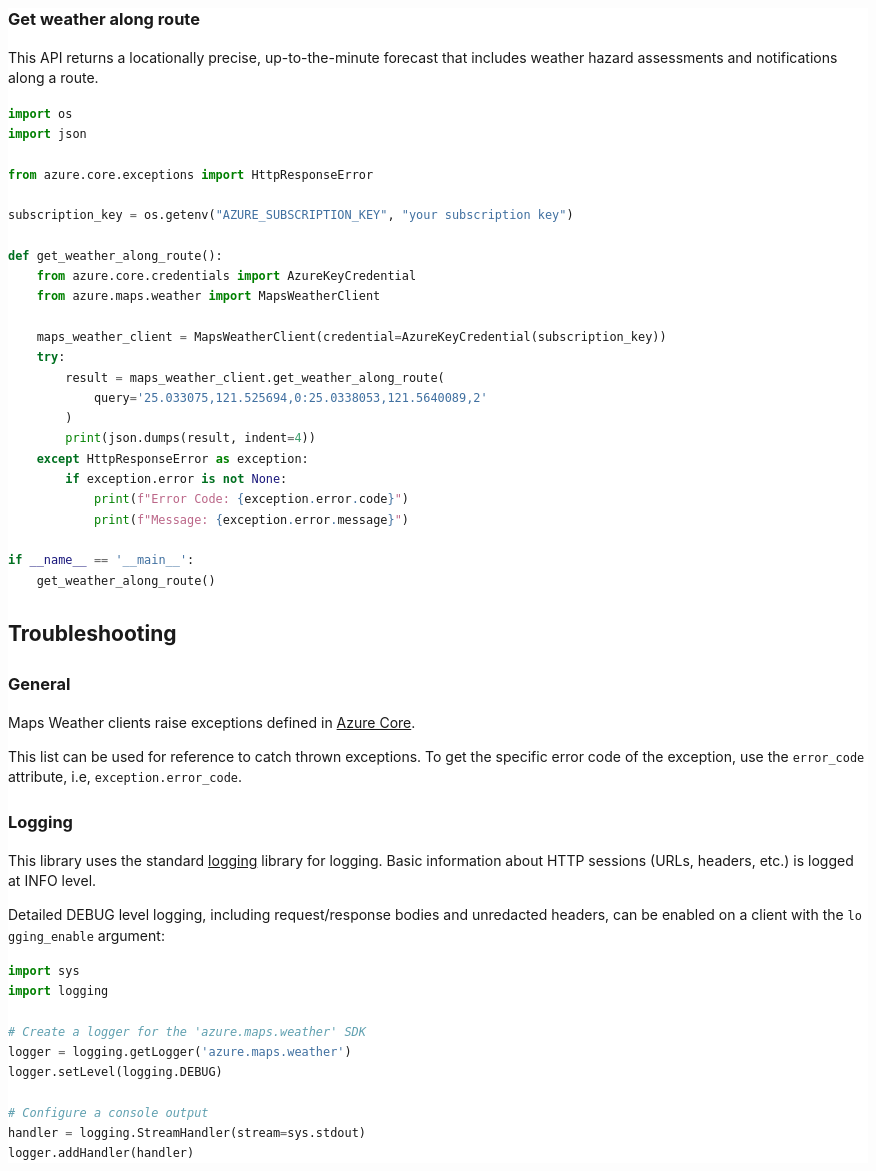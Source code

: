 ### Get weather along route

This API returns a locationally precise, up-to-the-minute forecast that includes weather hazard assessments and notifications along a route.

```python
import os
import json

from azure.core.exceptions import HttpResponseError

subscription_key = os.getenv("AZURE_SUBSCRIPTION_KEY", "your subscription key")

def get_weather_along_route():
    from azure.core.credentials import AzureKeyCredential
    from azure.maps.weather import MapsWeatherClient

    maps_weather_client = MapsWeatherClient(credential=AzureKeyCredential(subscription_key))
    try:
        result = maps_weather_client.get_weather_along_route(
            query='25.033075,121.525694,0:25.0338053,121.5640089,2'
        )
        print(json.dumps(result, indent=4))
    except HttpResponseError as exception:
        if exception.error is not None:
            print(f"Error Code: {exception.error.code}")
            print(f"Message: {exception.error.message}")

if __name__ == '__main__':
    get_weather_along_route()
```

## Troubleshooting

### General

Maps Weather clients raise exceptions defined in [Azure Core](https://github.com/Azure/azure-sdk-for-python/blob/main/sdk/core/azure-core/README.md).

This list can be used for reference to catch thrown exceptions. To get the specific error code of the exception, use the `error_code` attribute, i.e, `exception.error_code`.

### Logging

This library uses the standard [logging](https://docs.python.org/3/library/logging.html) library for logging.
Basic information about HTTP sessions (URLs, headers, etc.) is logged at INFO level.

Detailed DEBUG level logging, including request/response bodies and unredacted headers, can be enabled on a client with the `logging_enable` argument:

```python
import sys
import logging

# Create a logger for the 'azure.maps.weather' SDK
logger = logging.getLogger('azure.maps.weather')
logger.setLevel(logging.DEBUG)

# Configure a console output
handler = logging.StreamHandler(stream=sys.stdout)
logger.addHandler(handler)

```

